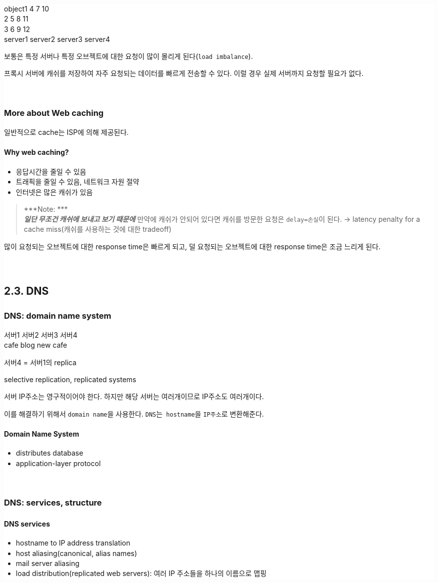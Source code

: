 object1     4           7           10  
2           5           8           11  
3           6           9           12  
server1     server2     server3     server4  

보통은 특정 서버나 특정 오브젝트에 대한 요청이 많이 몰리게 된다(`load imbalance`).

프록시 서버에 캐쉬를 저장하여 자주 요청되는 데이터를 빠르게 전송할 수 있다. 이럴 경우 실제 서버까지 요청할 필요가 없다.

<br/>

### More about Web caching

일반적으로 cache는 ISP에 의해 제공된다.

#### Why web caching?
- 응답시간을 줄일 수 있음
- 트래픽을 줄일 수 있음, 네트워크 자원 절약
- 인터넷은 많은 캐쉬가 있음

> ***Note: ***  
***일단 무조건 캐쉬에 보내고 보기 때문에*** 만약에 캐쉬가 안되어 있다면 캐쉬를 방문한 요청은 `delay=손실`이 된다. → latency penalty for a cache miss(캐쉬를 사용하는 것에 대한 tradeoff)

많이 요청되는 오브젝트에 대한 response time은 빠르게 되고, 덜 요청되는 오브젝트에 대한 response time은 조금 느리게 된다.

<br/>

## 2.3. DNS

### DNS: domain name system

서버1       서버2       서버3       서버4  
cafe        blog        new        cafe

서버4 = 서버1의 replica

selective replication, replicated systems

서버 IP주소는 영구적이어야 한다. 하지만 해당 서버는 여러개이므로 IP주소도 여러개이다.

이를 해결하기 위해서 `domain name`을 사용한다. `DNS`는` hostname`을 `IP주소`로 변환해준다.

#### Domain Name System
- distributes database
- application-layer protocol

<br/>

### DNS: services, structure

#### DNS services
- hostname to IP address translation
- host aliasing(canonical, alias names)
- mail server aliasing
- load distribution(replicated web servers): 여러 IP 주소들을 하나의 이름으로 맵핑
